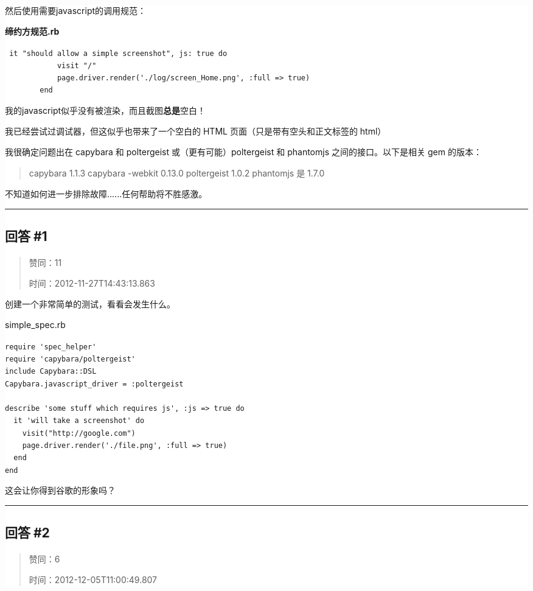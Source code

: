 然后使用需要javascript的调用规范：

**缔约方规范.rb**

```
 it "should allow a simple screenshot", js: true do
            visit "/"
            page.driver.render('./log/screen_Home.png', :full => true)
        end 
```

我的javascript似乎没有被渲染，而且截图**总是**空白！

我已经尝试过调试器，但这似乎也带来了一个空白的 HTML 页面（只是带有空头和正文标签的 html）

我很确定问题出在 capybara 和 poltergeist 或（更有可能）poltergeist 和 phantomjs 之间的接口。以下是相关 gem 的版本：

> capybara 1.1.3 capybara
> -webkit 0.13.0
> poltergeist 1.0.2
> phantomjs 是 1.7.0

不知道如何进一步排除故障......任何帮助将不胜感激。

* * *

## 回答 #1

> 赞同：11
> 
> 时间：2012-11-27T14:43:13.863

创建一个非常简单的测试，看看会发生什么。

simple_spec.rb

```
require 'spec_helper'
require 'capybara/poltergeist'
include Capybara::DSL
Capybara.javascript_driver = :poltergeist

describe 'some stuff which requires js', :js => true do
  it 'will take a screenshot' do
    visit("http://google.com")
    page.driver.render('./file.png', :full => true)
  end
end 
```

这会让你得到谷歌的形象吗？

* * *

## 回答 #2

> 赞同：6
> 
> 时间：2012-12-05T11:00:49.807
